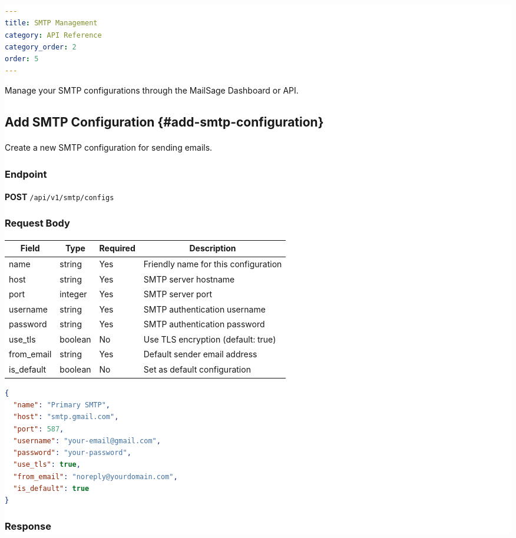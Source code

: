 ```yaml
---
title: SMTP Management
category: API Reference
category_order: 2
order: 5
---
```


Manage your SMTP configurations through the MailSage Dashboard or API.

## Add SMTP Configuration {#add-smtp-configuration}

Create a new SMTP configuration for sending emails.

### Endpoint

**POST** `/api/v1/smtp/configs`

### Request Body

| Field | Type | Required | Description |
|-------|------|----------|-------------|
| name | string | Yes | Friendly name for this configuration |
| host | string | Yes | SMTP server hostname |
| port | integer | Yes | SMTP server port |
| username | string | Yes | SMTP authentication username |
| password | string | Yes | SMTP authentication password |
| use_tls | boolean | No | Use TLS encryption (default: true) |
| from_email | string | Yes | Default sender email address |
| is_default | boolean | No | Set as default configuration |

```json
{
  "name": "Primary SMTP",
  "host": "smtp.gmail.com",
  "port": 587,
  "username": "your-email@gmail.com",
  "password": "your-password",
  "use_tls": true,
  "from_email": "noreply@yourdomain.com",
  "is_default": true
}
```

### Response
